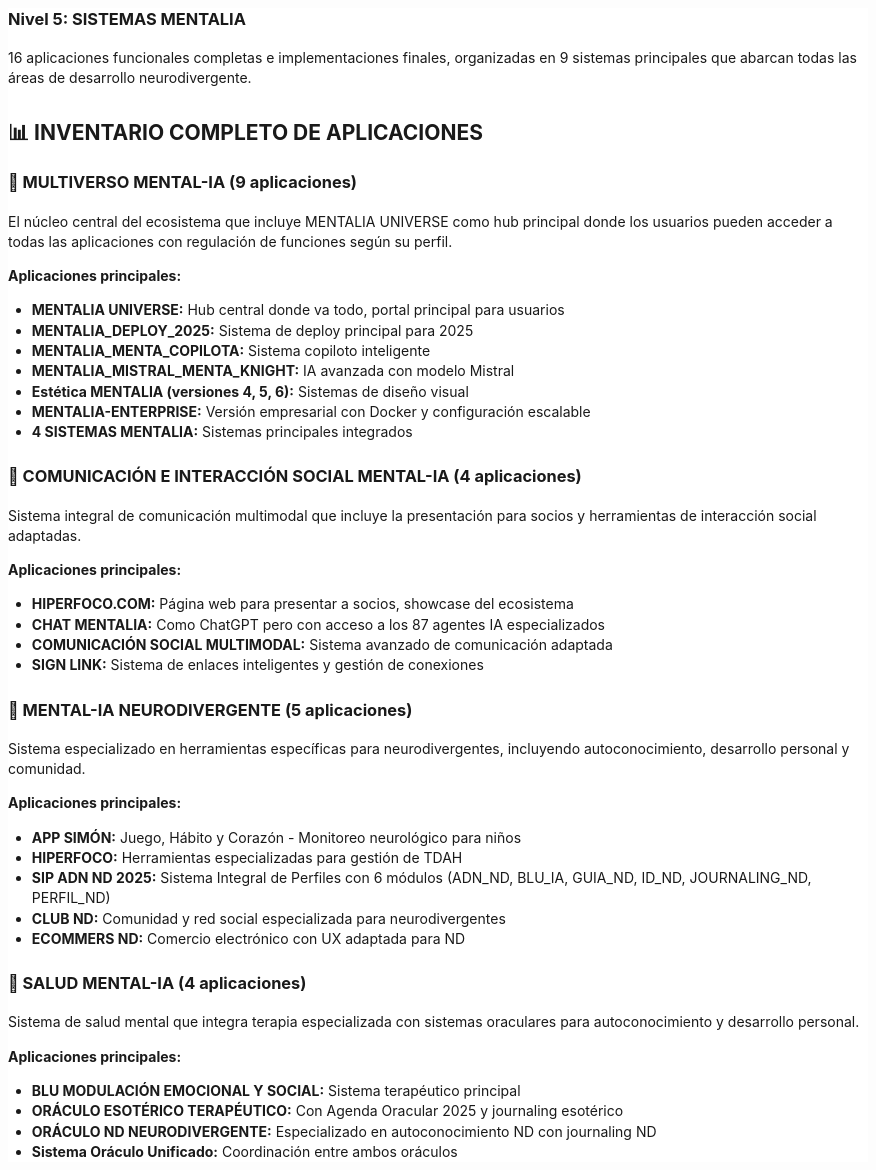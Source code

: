 ### Nivel 5: SISTEMAS MENTALIA
16 aplicaciones funcionales completas e implementaciones finales, organizadas en 9 sistemas principales que abarcan todas las áreas de desarrollo neurodivergente.

## 📊 INVENTARIO COMPLETO DE APLICACIONES



### 🌟 MULTIVERSO MENTAL-IA (9 aplicaciones)

El núcleo central del ecosistema que incluye MENTALIA UNIVERSE como hub principal donde los usuarios pueden acceder a todas las aplicaciones con regulación de funciones según su perfil.

**Aplicaciones principales:**
- **MENTALIA UNIVERSE:** Hub central donde va todo, portal principal para usuarios
- **MENTALIA_DEPLOY_2025:** Sistema de deploy principal para 2025
- **MENTALIA_MENTA_COPILOTA:** Sistema copiloto inteligente
- **MENTALIA_MISTRAL_MENTA_KNIGHT:** IA avanzada con modelo Mistral
- **Estética MENTALIA (versiones 4, 5, 6):** Sistemas de diseño visual
- **MENTALIA-ENTERPRISE:** Versión empresarial con Docker y configuración escalable
- **4 SISTEMAS MENTALIA:** Sistemas principales integrados

### 💬 COMUNICACIÓN E INTERACCIÓN SOCIAL MENTAL-IA (4 aplicaciones)

Sistema integral de comunicación multimodal que incluye la presentación para socios y herramientas de interacción social adaptadas.

**Aplicaciones principales:**
- **HIPERFOCO.COM:** Página web para presentar a socios, showcase del ecosistema
- **CHAT MENTALIA:** Como ChatGPT pero con acceso a los 87 agentes IA especializados
- **COMUNICACIÓN SOCIAL MULTIMODAL:** Sistema avanzado de comunicación adaptada
- **SIGN LINK:** Sistema de enlaces inteligentes y gestión de conexiones

### 🧠 MENTAL-IA NEURODIVERGENTE (5 aplicaciones)

Sistema especializado en herramientas específicas para neurodivergentes, incluyendo autoconocimiento, desarrollo personal y comunidad.

**Aplicaciones principales:**
- **APP SIMÓN:** Juego, Hábito y Corazón - Monitoreo neurológico para niños
- **HIPERFOCO:** Herramientas especializadas para gestión de TDAH
- **SIP ADN ND 2025:** Sistema Integral de Perfiles con 6 módulos (ADN_ND, BLU_IA, GUIA_ND, ID_ND, JOURNALING_ND, PERFIL_ND)
- **CLUB ND:** Comunidad y red social especializada para neurodivergentes
- **ECOMMERS ND:** Comercio electrónico con UX adaptada para ND

### 🏥 SALUD MENTAL-IA (4 aplicaciones)

Sistema de salud mental que integra terapia especializada con sistemas oraculares para autoconocimiento y desarrollo personal.

**Aplicaciones principales:**
- **BLU MODULACIÓN EMOCIONAL Y SOCIAL:** Sistema terapéutico principal
- **ORÁCULO ESOTÉRICO TERAPÉUTICO:** Con Agenda Oracular 2025 y journaling esotérico
- **ORÁCULO ND NEURODIVERGENTE:** Especializado en autoconocimiento ND con journaling ND
- **Sistema Oráculo Unificado:** Coordinación entre ambos oráculos
